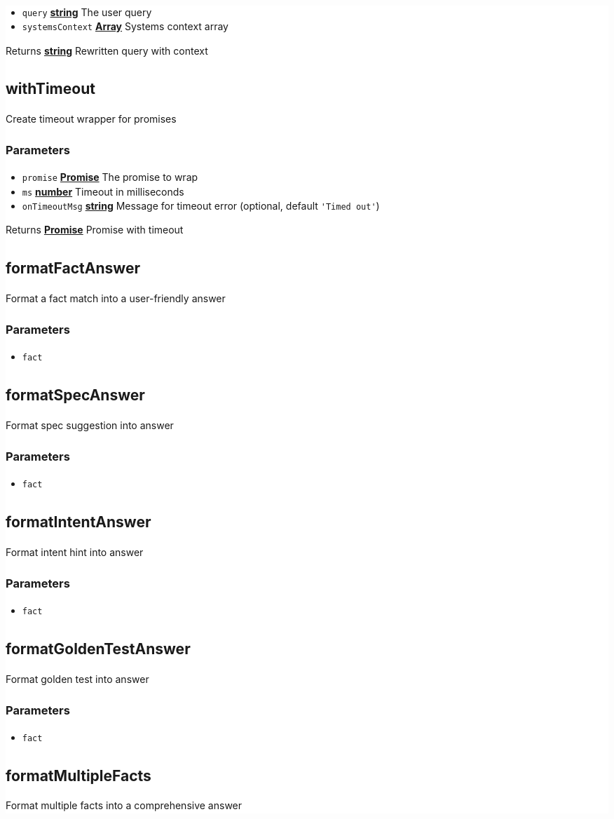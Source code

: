 *   `query` **[string][407]** The user query
*   `systemsContext` **[Array][413]** Systems context array

Returns **[string][407]** Rewritten query with context

## withTimeout

Create timeout wrapper for promises

### Parameters

*   `promise` **[Promise][409]** The promise to wrap
*   `ms` **[number][408]** Timeout in milliseconds
*   `onTimeoutMsg` **[string][407]** Message for timeout error (optional, default `'Timed out'`)

Returns **[Promise][409]** Promise with timeout

## formatFactAnswer

Format a fact match into a user-friendly answer

### Parameters

*   `fact` &#x20;

## formatSpecAnswer

Format spec suggestion into answer

### Parameters

*   `fact` &#x20;

## formatIntentAnswer

Format intent hint into answer

### Parameters

*   `fact` &#x20;

## formatGoldenTestAnswer

Format golden test into answer

### Parameters

*   `fact` &#x20;

## formatMultipleFacts

Format multiple facts into a comprehensive answer


[1]: #oaijson
[2]: #parameters
[3]: #oaitext
[4]: #parameters-1
[5]: #makeopenaicall
[6]: #parameters-2
[7]: #truncatecontent
[8]: #parameters-3
[9]: #extracttextpreviewfrompdf
[10]: #parameters-4
[11]: #optionaladmingate
[12]: #parameters-5
[13]: #methodnotallowed
[14]: #parameters-6
[15]: #securityheaders
[16]: #parameters-7
[17]: #basicratelimit
[18]: #parameters-8
[19]: #loadchatthread
[20]: #parameters-9
[21]: #addbubble
[22]: #parameters-10
[23]: #hydrateincludes
[24]: #hydrateincludes-1
[25]: #parameters-11
[26]: #route_sel
[27]: #init
[28]: #parameters-12
[29]: #init-1
[30]: #parameters-13
[31]: #init-2
[32]: #parameters-14
[33]: #init-3
[34]: #parameters-15
[35]: #init-4
[36]: #parameters-16
[37]: #init-5
[38]: #parameters-17
[39]: #closeresultsmodal
[40]: #addspectag
[41]: #parameters-18
[42]: #getallintentroutes
[43]: #parameters-19
[44]: #getintentroutebyid
[45]: #parameters-20
[46]: #createintentroute
[47]: #parameters-21
[48]: #updateintentroute
[49]: #parameters-22
[50]: #deleteintentroute
[51]: #parameters-23
[52]: #findmatchingroute
[53]: #parameters-24
[54]: #getintentroutestats
[55]: #logger
[56]: #logger-1
[57]: #logger-2
[58]: #logger-3
[59]: #logger-4
[60]: #logger-5
[61]: #findfactmatchbyquery
[62]: #parameters-25
[63]: #findfactsbydocument
[64]: #parameters-26
[65]: #findfactsbytype
[66]: #parameters-27
[67]: #getfactstatistics
[68]: #getallplaybooks
[69]: #parameters-28
[70]: #getplaybookbyid
[71]: #parameters-29
[72]: #createplaybook
[73]: #parameters-30
[74]: #updateplaybook
[75]: #parameters-31
[76]: #deleteplaybook
[77]: #parameters-32
[78]: #getplaybookhintsforgeneration
[79]: #parameters-33
[80]: #getplaybookstats
[81]: #checkplaybookexists
[82]: #parameters-34
[83]: #insertspecsuggestion
[84]: #parameters-35
[85]: #insertgoldentest
[86]: #parameters-36
[87]: #insertplaybookhint
[88]: #parameters-37
[89]: #insertentitycandidate
[90]: #parameters-38
[91]: #insertdipreview
[92]: #parameters-39
[93]: #getsupabasestorageclient
[94]: #getsupabasestorageclient-1
[95]: #lookupsystembymanufacturerandmodel
[96]: #parameters-40
[97]: #getsystembyuid
[98]: #parameters-41
[99]: #updatespeckeywords
[100]: #parameters-42
[101]: #listminimal
[102]: #get
[103]: #get-1
[104]: #get-2
[105]: #get-3
[106]: #get-4
[107]: #get-5
[108]: #get-6
[109]: #get-7
[110]: #get-8
[111]: #get-9
[112]: #get-10
[113]: #get-11
[114]: #router
[115]: #router-1
[116]: #router-2
[117]: #router-3
[118]: #router-4
[119]: #post
[120]: #post-1
[121]: #post-2
[122]: #post-3
[123]: #post-4
[124]: #checkfileexists
[125]: #parameters-43
[126]: #delete
[127]: #delete-1
[128]: #expressjson
[129]: #systemuid
[130]: #hashoruuid
[131]: #z
[132]: #validatedip
[133]: #parameters-44
[134]: #validatesuggestions
[135]: #parameters-45
[136]: #validateapplyrequest
[137]: #parameters-46
[138]: #validaterollbackrequest
[139]: #parameters-47
[140]: #createdefaultdip
[141]: #parameters-48
[142]: #createdefaultsuggestions
[143]: #parameters-49
[144]: #speckeywordschema
[145]: #acceptspecpayload
[146]: #uploaddocumentschema
[147]: #documentuploadrequestschema
[148]: #systemmetadataschema
[149]: #documentcreationschema
[150]: #generateenhancedassistantresponse
[151]: #parameters-50
[152]: #extractpressurespecs
[153]: #parameters-51
[154]: #generatepressureresponse
[155]: #parameters-52
[156]: #generatestandardresponse
[157]: #parameters-53
[158]: #generatestructuredcontent
[159]: #parameters-54
[160]: #detectresponsestyle
[161]: #parameters-55
[162]: #checkserviceavailability
[163]: #processusermessage
[164]: #parameters-56
[165]: #processusermessage-1
[166]: #parameters-57
[167]: #handlespecialintent
[168]: #parameters-58
[169]: #bootstrapcontext
[170]: #parameters-59
[171]: #getorcreatesessionandthread
[172]: #parameters-60
[173]: #performpineconeretrieval
[174]: #parameters-61
[175]: #createfactresponse
[176]: #parameters-62
[177]: #createfactresponse-1
[178]: #parameters-63
[179]: #storemessagesandupdatethread
[180]: #parameters-64
[181]: #handlesummarizationifneeded
[182]: #parameters-65
[183]: #handlesummarizationintent
[184]: #parameters-66
[185]: #handleassetsummaryintent
[186]: #parameters-67
[187]: #generatedipandsuggestions
[188]: #parameters-68
[189]: #getdocumentchunks
[190]: #parameters-69
[191]: #generatedip
[192]: #parameters-70
[193]: #generatesuggestions
[194]: #parameters-71
[195]: #extractentities
[196]: #parameters-72
[197]: #extractspecifications
[198]: #parameters-73
[199]: #extractmaintenance
[200]: #parameters-74
[201]: #generateentityaliases
[202]: #parameters-75
[203]: #generateintenthints
[204]: #parameters-76
[205]: #generateplaybooksuggestions
[206]: #parameters-77
[207]: #generateunitsuggestions
[208]: #parameters-78
[209]: #generategoldentests
[210]: #parameters-79
[211]: #calculateconfidencescore
[212]: #parameters-80
[213]: #calculatecompletenessscore
[214]: #parameters-81
[215]: #storedip
[216]: #parameters-82
[217]: #storesuggestions
[218]: #parameters-83
[219]: #generatedip-1
[220]: #parameters-84
[221]: #rundippacket
[222]: #parameters-85
[223]: #checkdipavailability
[224]: #getdipstats
[225]: #parameters-86
[226]: #extracttextpreview
[227]: #parameters-87
[228]: #extractfromdatabase
[229]: #parameters-88
[230]: #extractfromstorage
[231]: #parameters-89
[232]: #getfromcache
[233]: #parameters-90
[234]: #setcache
[235]: #parameters-91
[236]: #gettextextractionmetrics
[237]: #cleartextcache
[238]: #getcachestats
[239]: #retrievewithspecbias
[240]: #parameters-92
[241]: #retrievewithspecbias-1
[242]: #parameters-93
[243]: #findfactmatch
[244]: #parameters-94
[245]: #getfactfirstresponse
[246]: #parameters-95
[247]: #shouldattemptfactfirst
[248]: #parameters-96
[249]: #classifyuserintent
[250]: #parameters-97
[251]: #routequery
[252]: #parameters-98
[253]: #searchdocuments
[254]: #parameters-99
[255]: #normalizequery
[256]: #parameters-100
[257]: #fs
[258]: #fs-1
[259]: #fs-2
[260]: #fs-3
[261]: #applysuggestions
[262]: #parameters-101
[263]: #readjson
[264]: #parameters-102
[265]: #writejson
[266]: #parameters-103
[267]: #mergejsonmaparray
[268]: #parameters-104
[269]: #mergeintenthints
[270]: #parameters-105
[271]: #mergemaintenancelexicon
[272]: #parameters-106
[273]: #mergeunits
[274]: #parameters-107
[275]: #writegoldentests
[276]: #parameters-108
[277]: #safename
[278]: #parameters-109
[279]: #suggestionsmergeservice
[280]: #mergespecsuggestions
[281]: #parameters-110
[282]: #mergeentitycandidates
[283]: #parameters-111
[284]: #mergeplaybookhints
[285]: #parameters-112
[286]: #acceptspecsuggestion
[287]: #parameters-113
[288]: #upsertspec
[289]: #parameters-114
[290]: #mergeallsuggestions
[291]: #parameters-115
[292]: #summarizethread
[293]: #parameters-116
[294]: #generatethreadname
[295]: #parameters-117
[296]: #generatesystemsummary
[297]: #parameters-118
[298]: #shouldsummarizethread
[299]: #parameters-119
[300]: #getsummarizationmetadata
[301]: #parameters-120
[302]: #refreshknowledgefactsview
[303]: #refreshknowledgefactsviewsafe
[304]: #getviewrefreshstats
[305]: #checkviewhealth
[306]: #
[307]: #processor
[308]: #ensurelexicons
[309]: #ensurefile
[310]: #parameters-121
[311]: #defaultmaintenance
[312]: #defaultunits
[313]: #isfollowupquestion
[314]: #parameters-122
[315]: #containsambiguouspronoun
[316]: #parameters-123
[317]: #extractequipmentterms
[318]: #parameters-124
[319]: #hasexistingsystemscontext
[320]: #parameters-125
[321]: #getexistingsystemscontext
[322]: #parameters-126
[323]: #contextrewrite
[324]: #parameters-127
[325]: #withtimeout
[326]: #parameters-128
[327]: #formatfactanswer
[328]: #parameters-129
[329]: #formatspecanswer
[330]: #parameters-130
[331]: #formatintentanswer
[332]: #parameters-131
[333]: #formatgoldentestanswer
[334]: #parameters-132
[335]: #formatmultiplefacts
[336]: #parameters-133
[337]: #fuzzymatcher
[338]: #parameters-134
[339]: #levenshteindistance
[340]: #parameters-135
[341]: #findbestmatch
[342]: #parameters-136
[343]: #findmultiplematches
[344]: #parameters-137
[345]: #islikelytypo
[346]: #parameters-138
[347]: #decidestyle
[348]: #parameters-139
[349]: #getstyleopening
[350]: #parameters-140
[351]: #starttimer
[352]: #parameters-141
[353]: #endtimer
[354]: #parameters-142
[355]: #recordmetric
[356]: #parameters-143
[357]: #incrementcounter
[358]: #parameters-144
[359]: #recordsuccess
[360]: #parameters-145
[361]: #getmetrics
[362]: #getoperationsummary
[363]: #parameters-146
[364]: #getsuccessrate
[365]: #parameters-147
[366]: #reset
[367]: #_buildkey
[368]: #parameters-148
[369]: #getdashboardmetrics
[370]: #_calculateperformancescore
[371]: #parameters-149
[372]: #getperformancemetrics
[373]: #parameters-150
[374]: #createsnapshot
[375]: #parameters-151
[376]: #rollbackto
[377]: #parameters-152
[378]: #listsnapshots
[379]: #deletesnapshot
[380]: #parameters-153
[381]: #getsnapshotinfo
[382]: #parameters-154
[383]: #cleanupsnapshots
[384]: #parameters-155
[385]: #listfiles
[386]: #parameters-156
[387]: #loadmaintenancelexicon
[388]: #extractmaintenanceterms
[389]: #parameters-157
[390]: #checkmaintenancecontent
[391]: #parameters-158
[392]: #filterspeclike
[393]: #parameters-159
[394]: #loadunitslexicon
[395]: #getunitcategory
[396]: #parameters-160
[397]: #checkdisambiguation
[398]: #parameters-161
[399]: #normalizeunittoken
[400]: #parameters-162
[401]: #normalizeunitsintext
[402]: #parameters-163
[403]: #getunitcategories
[404]: #getunitsincategory
[405]: #parameters-164
[406]: https://developer.mozilla.org/docs/Web/JavaScript/Reference/Global_Objects/Object
[407]: https://developer.mozilla.org/docs/Web/JavaScript/Reference/Global_Objects/String
[408]: https://developer.mozilla.org/docs/Web/JavaScript/Reference/Global_Objects/Number
[409]: https://developer.mozilla.org/docs/Web/JavaScript/Reference/Global_Objects/Promise
[410]: https://developer.mozilla.org/docs/Web/JavaScript/Reference/Statements/function
[411]: https://developer.mozilla.org/docs/Web/JavaScript/Reference/Global_Objects/Error
[412]: https://developer.mozilla.org/docs/Web/JavaScript/Reference/Global_Objects/Boolean
[413]: https://developer.mozilla.org/docs/Web/JavaScript/Reference/Global_Objects/Array
[414]: https://nodejs.org/api/buffer.html